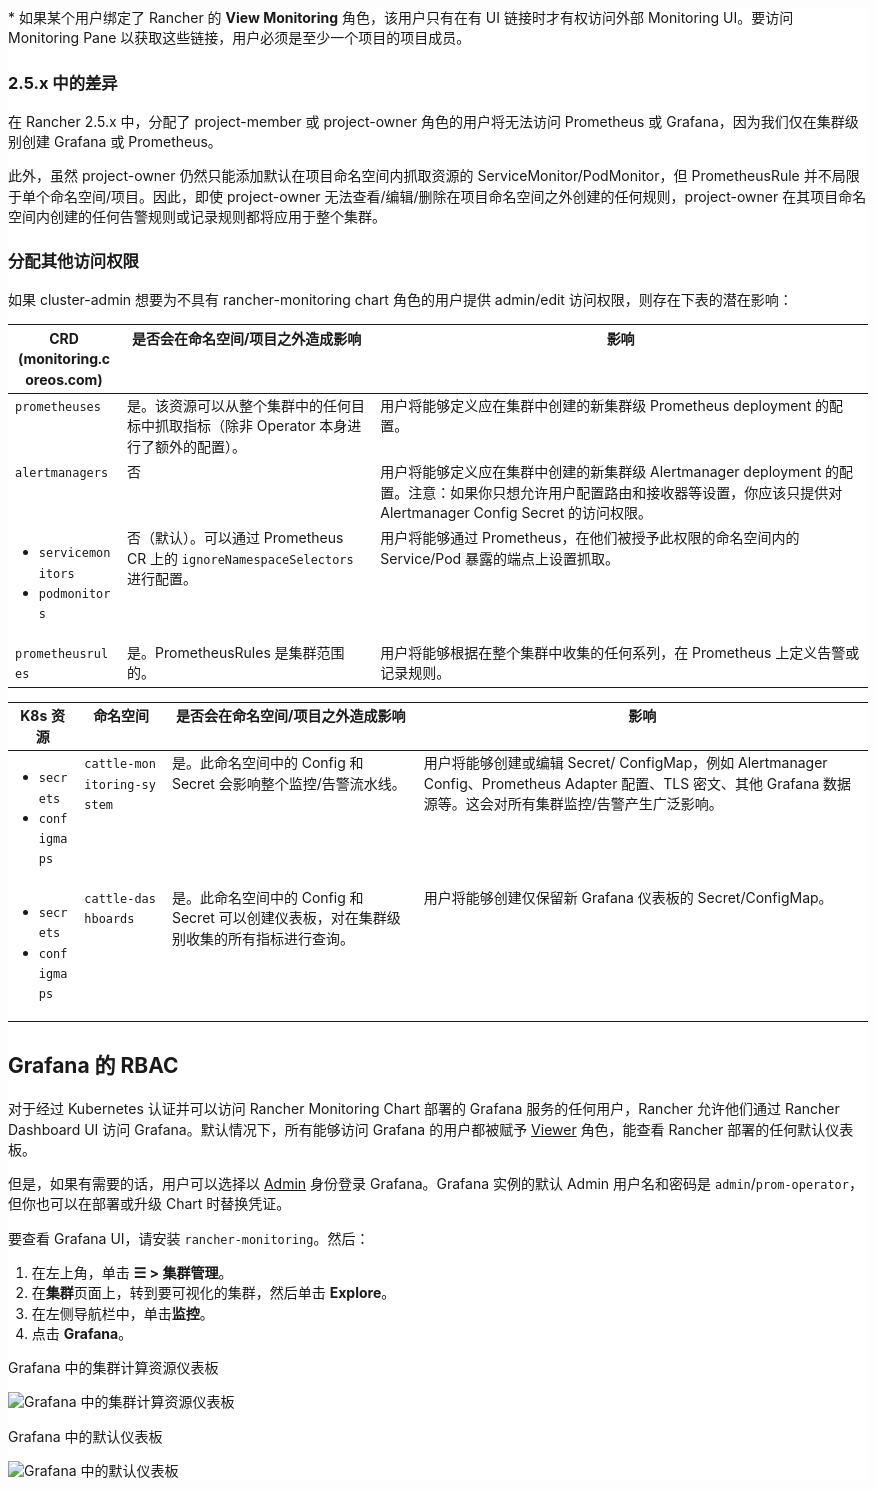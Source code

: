 \* 如果某个用户绑定了 Rancher 的 **View Monitoring** 角色，该用户只有在有 UI 链接时才有权访问外部 Monitoring UI。要访问 Monitoring Pane 以获取这些链接，用户必须是至少一个项目的项目成员。

### 2.5.x 中的差异

在 Rancher 2.5.x 中，分配了 project-member 或 project-owner 角色的用户将无法访问 Prometheus 或 Grafana，因为我们仅在集群级别创建 Grafana 或 Prometheus。

此外，虽然 project-owner 仍然只能添加默认在项目命名空间内抓取资源的 ServiceMonitor/PodMonitor，但 PrometheusRule 并不局限于单个命名空间/项目。因此，即使 project-owner 无法查看/编辑/删除在项目命名空间之外创建的任何规则，project-owner 在其项目命名空间内创建的任何告警规则或记录规则都将应用于整个集群。

### 分配其他访问权限

如果 cluster-admin 想要为不具有 rancher-monitoring chart 角色的用户提供 admin/edit 访问权限，则存在下表的潜在影响：

| CRD (monitoring.coreos.com) | 是否会在命名空间/项目之外造成影响 | 影响 |
|----------------------------| ------| ----------------------------|
| `prometheuses` | 是。该资源可以从整个集群中的任何目标中抓取指标（除非 Operator 本身进行了额外的配置）。 | 用户将能够定义应在集群中创建的新集群级 Prometheus deployment 的配置。 |
| `alertmanagers` | 否 | 用户将能够定义应在集群中创建的新集群级 Alertmanager deployment 的配置。注意：如果你只想允许用户配置路由和接收器等设置，你应该只提供对 Alertmanager Config Secret 的访问权限。 |
| <ul><li>`servicemonitors`</li><li>`podmonitors`</li></ul> | 否（默认）。可以通过 Prometheus CR 上的 `ignoreNamespaceSelectors` 进行配置。 | 用户将能够通过 Prometheus，在他们被授予此权限的命名空间内的 Service/Pod 暴露的端点上设置抓取。 |
| `prometheusrules` | 是。PrometheusRules 是集群范围的。 | 用户将能够根据在整个集群中收集的任何系列，在 Prometheus 上定义告警或记录规则。 |

| K8s 资源 | 命名空间 | 是否会在命名空间/项目之外造成影响 | 影响 |
|----------------------------| ------| ------| ----------------------------|
| <ul><li>`secrets`</li><li>`configmaps`</li></ul> | `cattle-monitoring-system` | 是。此命名空间中的 Config 和 Secret 会影响整个监控/告警流水线。 | 用户将能够创建或编辑 Secret/ ConfigMap，例如 Alertmanager Config、Prometheus Adapter 配置、TLS 密文、其他 Grafana 数据源等。这会对所有集群监控/告警产生广泛影响。 |
| <ul><li>`secrets`</li><li>`configmaps`</li></ul> | `cattle-dashboards` | 是。此命名空间中的 Config 和 Secret 可以创建仪表板，对在集群级别收集的所有指标进行查询。 | 用户将能够创建仅保留新 Grafana 仪表板的 Secret/ConfigMap。 |

## Grafana 的 RBAC

对于经过 Kubernetes 认证并可以访问 Rancher Monitoring Chart 部署的 Grafana 服务的任何用户，Rancher 允许他们通过 Rancher Dashboard UI 访问 Grafana。默认情况下，所有能够访问 Grafana 的用户都被赋予 [Viewer](https://grafana.com/docs/grafana/latest/permissions/organization_roles/#viewer-role) 角色，能查看 Rancher 部署的任何默认仪表板。

但是，如果有需要的话，用户可以选择以 [Admin](https://grafana.com/docs/grafana/latest/permissions/organization_roles/#admin-role) 身份登录 Grafana。Grafana 实例的默认 Admin 用户名和密码是 `admin`/`prom-operator`，但你也可以在部署或升级 Chart 时替换凭证。

要查看 Grafana UI，请安装 `rancher-monitoring`。然后：

1. 在左上角，单击 **☰ > 集群管理**。
1. 在**集群**页面上，转到要可视化的集群，然后单击 **Explore**。
1. 在左侧导航栏中，单击**监控**。
1. 点击 **Grafana**。

<figcaption>Grafana 中的集群计算资源仪表板</figcaption>

![Grafana 中的集群计算资源仪表板](/img/cluster-compute-resources-dashboard.png)

<figcaption>Grafana 中的默认仪表板</figcaption>

![Grafana 中的默认仪表板](/img/grafana-default-dashboard.png)